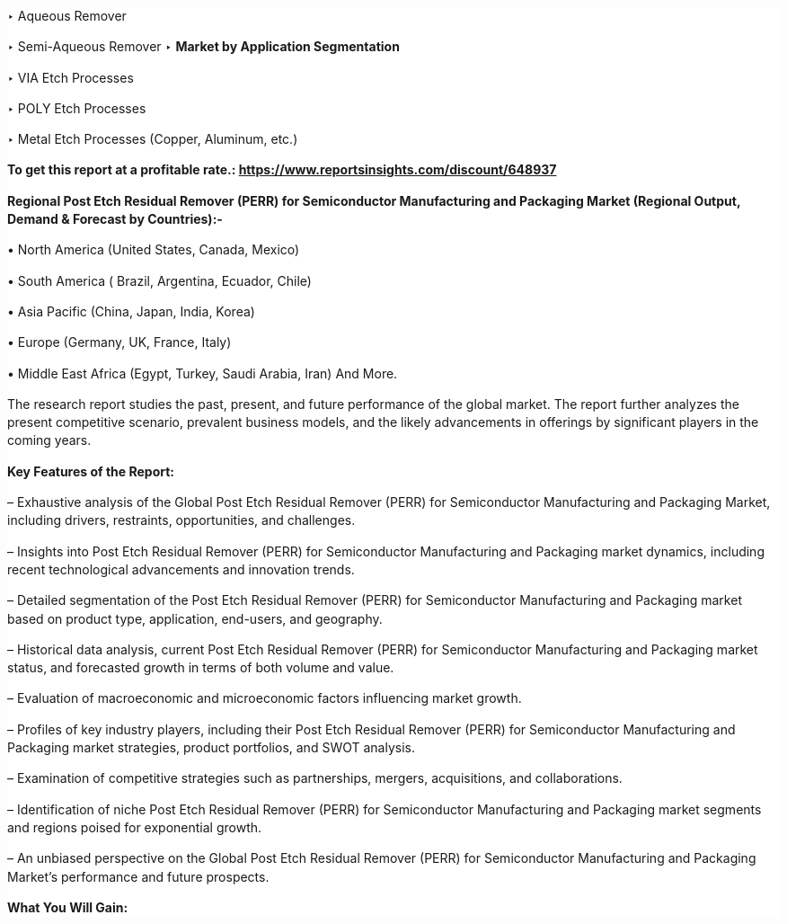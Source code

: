 ‣ Aqueous Remover

‣ Semi-Aqueous Remover
‣ 
<strong>Market by Application Segmentation</strong>

‣ VIA Etch Processes

‣ POLY Etch Processes

‣ Metal Etch Processes (Copper, Aluminum, etc.)

<strong>To get this report at a profitable rate.: <a href=https://www.reportsinsights.com/discount/648937 style=color:#0000ff;>https://www.reportsinsights.com/discount/648937</a></strong>

<strong>Regional Post Etch Residual Remover (PERR) for Semiconductor Manufacturing and Packaging Market (Regional Output, Demand &amp; Forecast by Countries):-</strong>

• North America (United States, Canada, Mexico)

• South America ( Brazil, Argentina, Ecuador, Chile)

• Asia Pacific (China, Japan, India, Korea)

• Europe (Germany, UK, France, Italy)

• Middle East Africa (Egypt, Turkey, Saudi Arabia, Iran) And More.

The research report studies the past, present, and future performance of the global market. The report further analyzes the present competitive scenario, prevalent business models, and the likely advancements in offerings by significant players in the coming years.

<strong>Key Features of the Report:</strong>

– Exhaustive analysis of the Global Post Etch Residual Remover (PERR) for Semiconductor Manufacturing and Packaging Market, including drivers, restraints, opportunities, and challenges.

– Insights into Post Etch Residual Remover (PERR) for Semiconductor Manufacturing and Packaging market dynamics, including recent technological advancements and innovation trends.

– Detailed segmentation of the Post Etch Residual Remover (PERR) for Semiconductor Manufacturing and Packaging market based on product type, application, end-users, and geography.

– Historical data analysis, current Post Etch Residual Remover (PERR) for Semiconductor Manufacturing and Packaging market status, and forecasted growth in terms of both volume and value.

– Evaluation of macroeconomic and microeconomic factors influencing market growth.

– Profiles of key industry players, including their Post Etch Residual Remover (PERR) for Semiconductor Manufacturing and Packaging market strategies, product portfolios, and SWOT analysis.

– Examination of competitive strategies such as partnerships, mergers, acquisitions, and collaborations.

– Identification of niche Post Etch Residual Remover (PERR) for Semiconductor Manufacturing and Packaging market segments and regions poised for exponential growth.

– An unbiased perspective on the Global Post Etch Residual Remover (PERR) for Semiconductor Manufacturing and Packaging Market’s performance and future prospects.

<strong>What You Will Gain:</strong>
